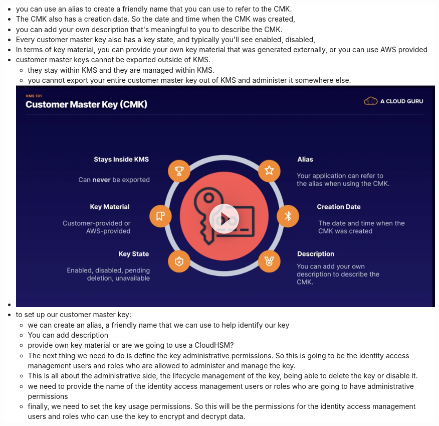 * you can use an alias to create a friendly name that you can use to refer to the CMK.
* The CMK also has a creation date. So the date and time when the CMK was created,
* you can add your own description that's meaningful to you to describe the CMK.
* Every customer master key also has a key state, and typically you'll see enabled, disabled,
* In terms of key material, you can provide your own key material that was generated externally, or you can use AWS
  provided
* customer master keys cannot be exported outside of KMS.
    * they stay within KMS and they are managed within KMS.
    * you cannot export your entire customer master key out of KMS
      and administer it somewhere else.
* ![CMK](img/kms-1.png)
* to set up our customer master key:
    * we can create an alias, a friendly name that we can use to help identify our key
    * You can add description
    * provide own key material or are we going to use a CloudHSM?
    * The next thing we need to do is define the key administrative permissions. So this is going to be the identity
      access management users and roles who are allowed to administer and manage the key.
    * This is all about the administrative side, the lifecycle management of the key, being able to delete the key or
      disable it.
    * we need to provide the name of the identity access management users or roles who are going to have administrative
      permissions
    * finally, we need to set the key usage permissions. So this will be the permissions for the identity access
      management users and roles who can use the key to encrypt and decrypt data.